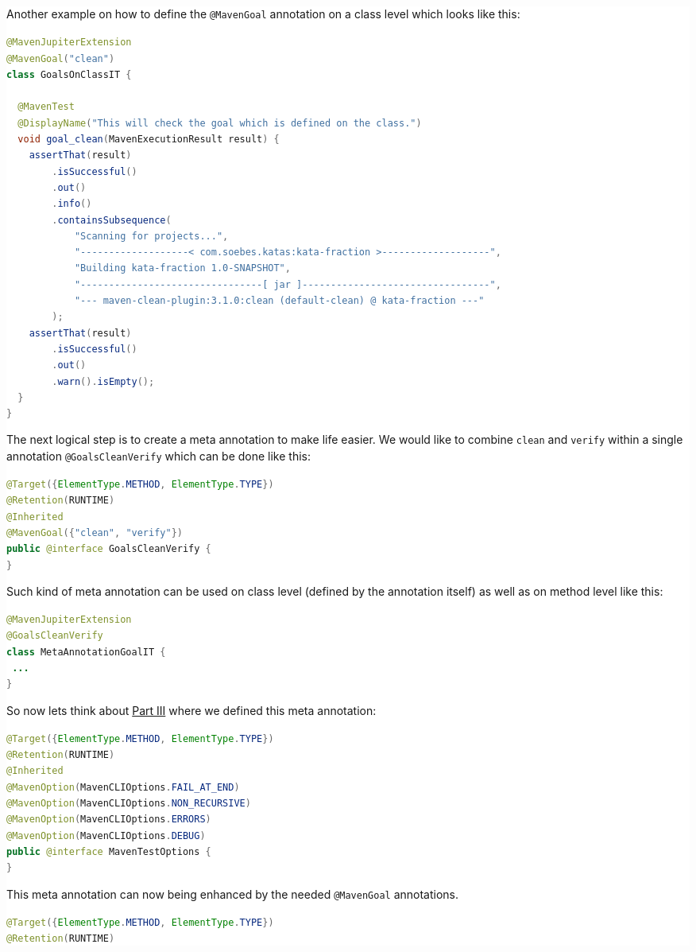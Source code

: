 Another example on how to define the `@MavenGoal` annotation on a class level
which looks like this:
```java
@MavenJupiterExtension
@MavenGoal("clean")
class GoalsOnClassIT {

  @MavenTest
  @DisplayName("This will check the goal which is defined on the class.")
  void goal_clean(MavenExecutionResult result) {
    assertThat(result)
        .isSuccessful()
        .out()
        .info()
        .containsSubsequence(
            "Scanning for projects...",
            "-------------------< com.soebes.katas:kata-fraction >-------------------",
            "Building kata-fraction 1.0-SNAPSHOT",
            "--------------------------------[ jar ]---------------------------------",
            "--- maven-clean-plugin:3.1.0:clean (default-clean) @ kata-fraction ---"
        );
    assertThat(result)
        .isSuccessful()
        .out()
        .warn().isEmpty();
  }
}
```
The next logical step is to create a meta annotation to make life easier. We would
like to combine `clean` and `verify` within a single annotation `@GoalsCleanVerify` 
which can be done like this:
```java
@Target({ElementType.METHOD, ElementType.TYPE})
@Retention(RUNTIME)
@Inherited
@MavenGoal({"clean", "verify"})
public @interface GoalsCleanVerify {
}
```
Such kind of meta annotation can be used on class level (defined by the annotation 
itself) as well as on method level like this:
```java
@MavenJupiterExtension
@GoalsCleanVerify
class MetaAnnotationGoalIT {
 ...
}
```
So now lets think about [Part III](https://blog.soebes.de/blog/2020/08/26/itf-part-iii/) 
where we defined this meta annotation:
```java
@Target({ElementType.METHOD, ElementType.TYPE})
@Retention(RUNTIME)
@Inherited
@MavenOption(MavenCLIOptions.FAIL_AT_END)
@MavenOption(MavenCLIOptions.NON_RECURSIVE)
@MavenOption(MavenCLIOptions.ERRORS)
@MavenOption(MavenCLIOptions.DEBUG)
public @interface MavenTestOptions {
}
```
This meta annotation can now being enhanced by the needed `@MavenGoal` annotations.
```java
@Target({ElementType.METHOD, ElementType.TYPE})
@Retention(RUNTIME)
```

[issue]: https://github.com/khmarbaise/maven-it-extension/issues
[users-guide]: https://khmarbaise.github.io/maven-it-extension/itf-documentation/usersguide/usersguide.html
[release-notes]: https://khmarbaise.github.io/maven-it-extension/itf-documentation/release-notes/release-notes.html
[background]: https://khmarbaise.github.io/maven-it-extension/itf-documentation/background/background.html
[itf]: https://github.com/khmarbaise/maven-it-extension
[junit-jupiter]: https://junit.org/junit5/docs/current/user-guide/
[junit-jupiter-extension]: https://junit.org/junit5/docs/current/user-guide/#extensions
[assertj]: https://assertj.github.io/doc/
[maven-failsafe-plugin]: https://maven.apache.org/surefire/maven-failsafe-plugin/index.html
[maven]: https://maven.apache.org
[containssubsequence]: https://www.javadoc.io/doc/org.assertj/assertj-core/latest/org/assertj/core/api/ListAssert.html#containsSubsequence(ELEMENT...)
[mavenexecutionresult]: https://javadoc.io/doc/com.soebes.itf.jupiter.extension/itf-extension-maven/latest/com/soebes/itf/jupiter/maven/MavenExecutionResult.html
[example-iv]: https://github.com/khmarbaise/itf-example-article-part-iv
[lifecycle]: https://maven.apache.org/guides/introduction/introduction-to-the-lifecycle.html